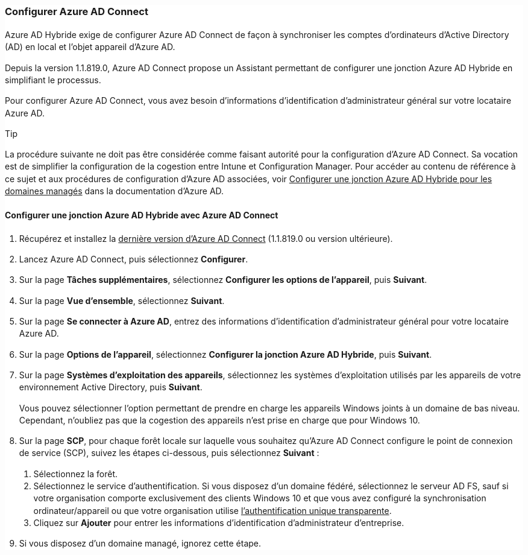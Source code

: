 
### <a name="set-up-azure-ad-connect"></a>Configurer Azure AD Connect  
Azure AD Hybride exige de configurer Azure AD Connect de façon à synchroniser les comptes d’ordinateurs d’Active Directory (AD) en local et l’objet appareil d’Azure AD.

Depuis la version 1.1.819.0, Azure AD Connect propose un Assistant permettant de configurer une jonction Azure AD Hybride en simplifiant le processus.  

Pour configurer Azure AD Connect, vous avez besoin d’informations d’identification d’administrateur général sur votre locataire Azure AD.  

> [!TIP]  
> La procédure suivante ne doit pas être considérée comme faisant autorité pour la configuration d’Azure AD Connect. Sa vocation est de simplifier la configuration de la cogestion entre Intune et Configuration Manager. Pour accéder au contenu de référence à ce sujet et aux procédures de configuration d’Azure AD associées, voir [Configurer une jonction Azure AD Hybride pour les domaines managés](https://docs.microsoft.com/azure/active-directory/devices/hybrid-azuread-join-managed-domains) dans la documentation d’Azure AD.  


#### <a name="configure-a-hybrid-azure-ad-join-using-azure-ad-connect"></a>Configurer une jonction Azure AD Hybride avec Azure AD Connect

1. Récupérez et installez la [dernière version d’Azure AD Connect](https://www.microsoft.com/download/details.aspx?id=47594) (1.1.819.0 ou version ultérieure).  
2. Lancez Azure AD Connect, puis sélectionnez **Configurer**.
3. Sur la page **Tâches supplémentaires**, sélectionnez **Configurer les options de l’appareil**, puis **Suivant**.
4. Sur la page **Vue d’ensemble**, sélectionnez **Suivant**.
5. Sur la page **Se connecter à Azure AD**, entrez des informations d’identification d’administrateur général pour votre locataire Azure AD.
6. Sur la page **Options de l’appareil**, sélectionnez **Configurer la jonction Azure AD Hybride**, puis **Suivant**.
7. Sur la page **Systèmes d’exploitation des appareils**, sélectionnez les systèmes d’exploitation utilisés par les appareils de votre environnement Active Directory, puis **Suivant**.  

   Vous pouvez sélectionner l’option permettant de prendre en charge les appareils Windows joints à un domaine de bas niveau. Cependant, n’oubliez pas que la cogestion des appareils n’est prise en charge que pour Windows 10.
8. Sur la page **SCP**, pour chaque forêt locale sur laquelle vous souhaitez qu’Azure AD Connect configure le point de connexion de service (SCP), suivez les étapes ci-dessous, puis sélectionnez **Suivant** :  
   1. Sélectionnez la forêt.  
   2. Sélectionnez le service d’authentification.  Si vous disposez d’un domaine fédéré, sélectionnez le serveur AD FS, sauf si votre organisation comporte exclusivement des clients Windows 10 et que vous avez configuré la synchronisation ordinateur/appareil ou que votre organisation utilise [l’authentification unique transparente](https://docs.microsoft.com/azure/active-directory/hybrid/how-to-connect-sso).  
   3. Cliquez sur **Ajouter** pour entrer les informations d’identification d’administrateur d’entreprise.  
9. Si vous disposez d’un domaine managé, ignorez cette étape.  
